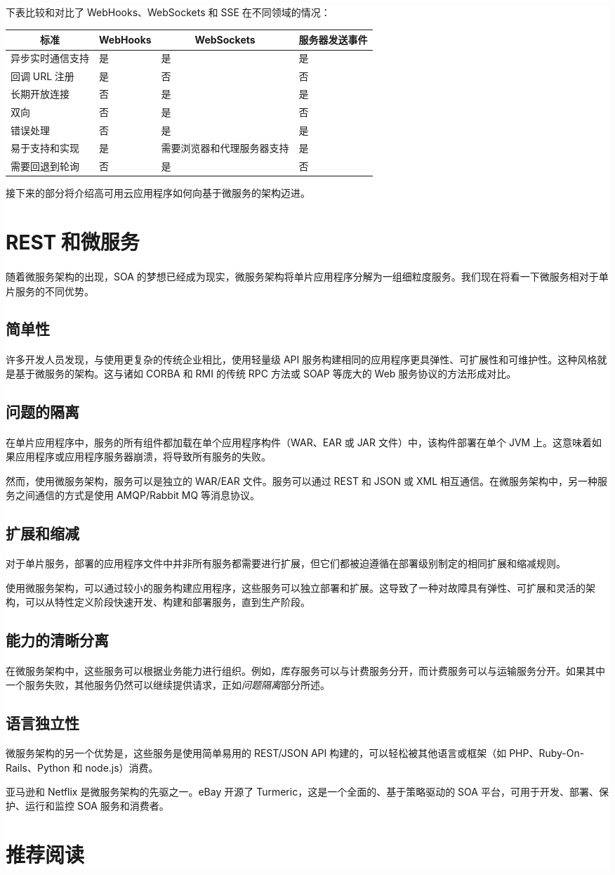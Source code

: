 下表比较和对比了 WebHooks、WebSockets 和 SSE 在不同领域的情况：

| 标准 | WebHooks | WebSockets | 服务器发送事件 |
| --- | --- | --- | --- |
| 异步实时通信支持 | 是 | 是 | 是 |
| 回调 URL 注册 | 是 | 否 | 否 |
| 长期开放连接 | 否 | 是 | 是 |
| 双向 | 否 | 是 | 否 |
| 错误处理 | 否 | 是 | 是 |
| 易于支持和实现 | 是 | 需要浏览器和代理服务器支持 | 是 |
| 需要回退到轮询 | 否 | 是 | 否 |

接下来的部分将介绍高可用云应用程序如何向基于微服务的架构迈进。

# REST 和微服务

随着微服务架构的出现，SOA 的梦想已经成为现实，微服务架构将单片应用程序分解为一组细粒度服务。我们现在将看一下微服务相对于单片服务的不同优势。

## 简单性

许多开发人员发现，与使用更复杂的传统企业相比，使用轻量级 API 服务构建相同的应用程序更具弹性、可扩展性和可维护性。这种风格就是基于微服务的架构。这与诸如 CORBA 和 RMI 的传统 RPC 方法或 SOAP 等庞大的 Web 服务协议的方法形成对比。

## 问题的隔离

在单片应用程序中，服务的所有组件都加载在单个应用程序构件（WAR、EAR 或 JAR 文件）中，该构件部署在单个 JVM 上。这意味着如果应用程序或应用程序服务器崩溃，将导致所有服务的失败。

然而，使用微服务架构，服务可以是独立的 WAR/EAR 文件。服务可以通过 REST 和 JSON 或 XML 相互通信。在微服务架构中，另一种服务之间通信的方式是使用 AMQP/Rabbit MQ 等消息协议。

## 扩展和缩减

对于单片服务，部署的应用程序文件中并非所有服务都需要进行扩展，但它们都被迫遵循在部署级别制定的相同扩展和缩减规则。

使用微服务架构，可以通过较小的服务构建应用程序，这些服务可以独立部署和扩展。这导致了一种对故障具有弹性、可扩展和灵活的架构，可以从特性定义阶段快速开发、构建和部署服务，直到生产阶段。

## 能力的清晰分离

在微服务架构中，这些服务可以根据业务能力进行组织。例如，库存服务可以与计费服务分开，而计费服务可以与运输服务分开。如果其中一个服务失败，其他服务仍然可以继续提供请求，正如*问题隔离*部分所述。

## 语言独立性

微服务架构的另一个优势是，这些服务是使用简单易用的 REST/JSON API 构建的，可以轻松被其他语言或框架（如 PHP、Ruby-On-Rails、Python 和 node.js）消费。

亚马逊和 Netflix 是微服务架构的先驱之一。eBay 开源了 Turmeric，这是一个全面的、基于策略驱动的 SOA 平台，可用于开发、部署、保护、运行和监控 SOA 服务和消费者。

# 推荐阅读

